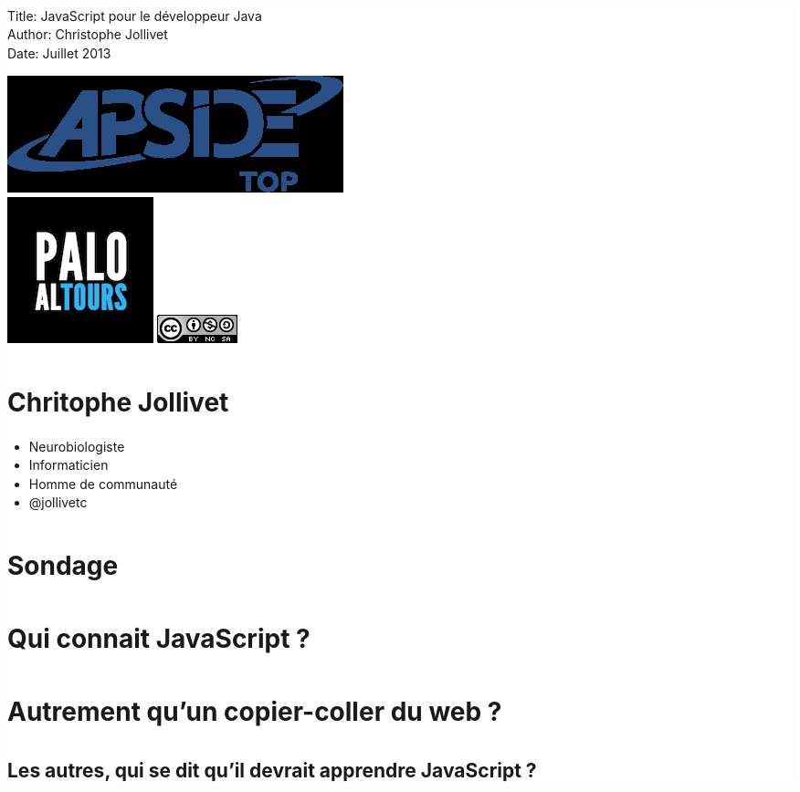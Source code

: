 Title: JavaScript pour le développeur Java  
Author: Christophe Jollivet  
Date: Juillet 2013  



![Logo Apside top](images/apside_top.png)  
![palo altour image](images/palo_altours.png)
![left copy image](images/cc.png)



# Chritophe Jollivet
- Neurobiologiste
- Informaticien
- Homme de communauté
- @jollivetc



# Sondage


# Qui connait JavaScript ?


# Autrement qu’un copier-coller du web ?


## Les autres, qui se dit qu’il devrait apprendre JavaScript ?


